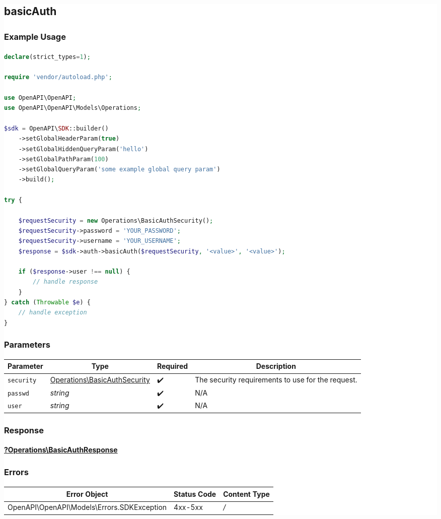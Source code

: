## basicAuth

### Example Usage

```php
declare(strict_types=1);

require 'vendor/autoload.php';

use OpenAPI\OpenAPI;
use OpenAPI\OpenAPI\Models\Operations;

$sdk = OpenAPI\SDK::builder()
    ->setGlobalHeaderParam(true)
    ->setGlobalHiddenQueryParam('hello')
    ->setGlobalPathParam(100)
    ->setGlobalQueryParam('some example global query param')
    ->build();

try {

    $requestSecurity = new Operations\BasicAuthSecurity();
    $requestSecurity->password = 'YOUR_PASSWORD';
    $requestSecurity->username = 'YOUR_USERNAME';
    $response = $sdk->auth->basicAuth($requestSecurity, '<value>', '<value>');

    if ($response->user !== null) {
        // handle response
    }
} catch (Throwable $e) {
    // handle exception
}
```

### Parameters

| Parameter                                                                    | Type                                                                         | Required                                                                     | Description                                                                  |
| ---------------------------------------------------------------------------- | ---------------------------------------------------------------------------- | ---------------------------------------------------------------------------- | ---------------------------------------------------------------------------- |
| `security`                                                                   | [Operations\BasicAuthSecurity](../../Models/Operations/BasicAuthSecurity.md) | :heavy_check_mark:                                                           | The security requirements to use for the request.                            |
| `passwd`                                                                     | *string*                                                                     | :heavy_check_mark:                                                           | N/A                                                                          |
| `user`                                                                       | *string*                                                                     | :heavy_check_mark:                                                           | N/A                                                                          |


### Response

**[?Operations\BasicAuthResponse](../../Models/Operations/BasicAuthResponse.md)**
### Errors

| Error Object                               | Status Code                                | Content Type                               |
| ------------------------------------------ | ------------------------------------------ | ------------------------------------------ |
| OpenAPI\OpenAPI\Models\Errors.SDKException | 4xx-5xx                                    | */*                                        |
